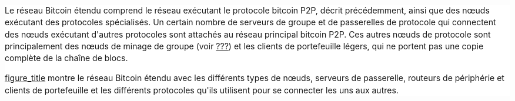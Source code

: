 Le réseau Bitcoin étendu comprend le réseau exécutant le protocole
bitcoin P2P, décrit précédemment, ainsi que des nœuds exécutant des
protocoles spécialisés. Un certain nombre de serveurs de groupe et de
passerelles de protocole qui connectent des nœuds exécutant d'autres
protocoles sont attachés au réseau principal bitcoin P2P. Ces autres
nœuds de protocole sont principalement des nœuds de minage de groupe
(voir [???](#mining)) et les clients de portefeuille légers, qui ne
portent pas une copie complète de la chaîne de blocs.

[figure\_title](#bitcoin_network) montre le réseau Bitcoin étendu avec
les différents types de nœuds, serveurs de passerelle, routeurs de
périphérie et clients de portefeuille et les différents protocoles
qu'ils utilisent pour se connecter les uns aux autres.

<figure>